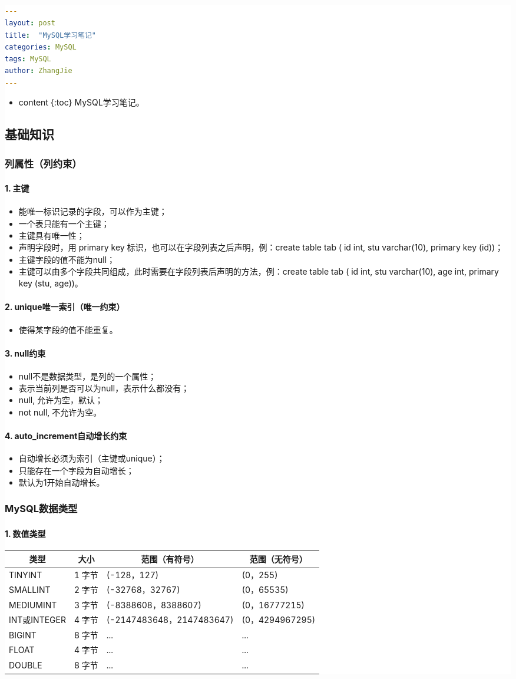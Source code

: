 ```yaml
---
layout: post
title:  "MySQL学习笔记"
categories: MySQL
tags: MySQL
author: ZhangJie
---
```


* content
{:toc}
MySQL学习笔记。




## 基础知识

### 列属性（列约束）

#### 1. 主键
- 能唯一标识记录的字段，可以作为主键；
- 一个表只能有一个主键；
- 主键具有唯一性；
- 声明字段时，用 primary key 标识，也可以在字段列表之后声明，例：create table tab ( id int, stu varchar(10), primary key (id))；
- 主键字段的值不能为null；
- 主键可以由多个字段共同组成，此时需要在字段列表后声明的方法，例：create table tab ( id int, stu varchar(10), age int, primary key (stu, age))。

#### 2. unique唯一索引（唯一约束）

- 使得某字段的值不能重复。

#### 3. null约束

- null不是数据类型，是列的一个属性；
- 表示当前列是否可以为null，表示什么都没有；
- null, 允许为空，默认；
- not null, 不允许为空。

#### 4. auto_increment自动增长约束
- 自动增长必须为索引（主键或unique）；
- 只能存在一个字段为自动增长；
- 默认为1开始自动增长。

### MySQL数据类型

#### 1. 数值类型

类型 | 大小  | 范围（有符号）  | 范围（无符号）
---|---|---|---
TINYINT | 1 字节 | (-128，127) | (0，255)
SMALLINT | 2 字节 | (-32768，32767) | (0，65535)
MEDIUMINT | 3 字节 | (-8388608，8388607) | 	(0，16777215)
INT或INTEGER | 4 字节 | (-2147483648，2147483647) | (0，4294967295)
BIGINT | 8 字节 | ... | ... 
FLOAT | 4 字节 | ... | ... 
DOUBLE | 8 字节 | ... | ... 
